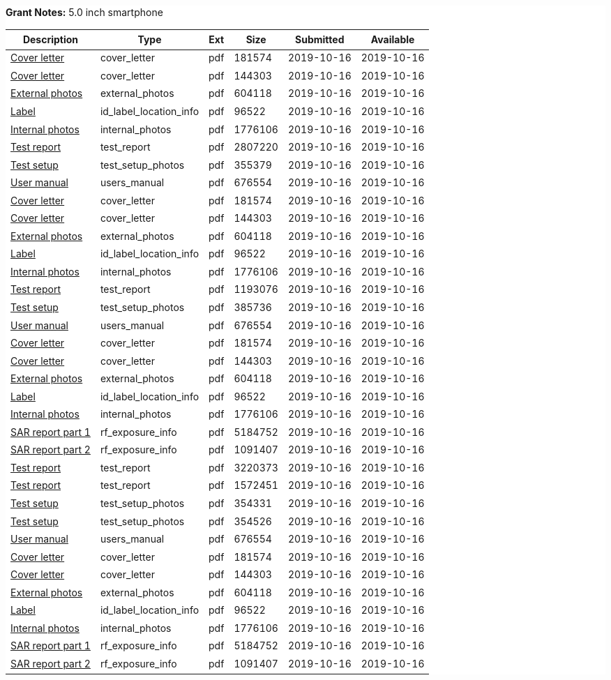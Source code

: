 **Grant Notes:** 5.0 inch smartphone

| Description | Type | Ext | Size | Submitted | Available |
| ----------- | ---- | --- | ---- | --------- | --------- |
| [Cover letter](2AIOHHT1G50L/dc04fed568f3517faf73f17e338a5e92/4480872.pdf) | cover_letter | pdf | 181574 | 2019-10-16 | 2019-10-16 |
| [Cover letter](2AIOHHT1G50L/dc04fed568f3517faf73f17e338a5e92/4480873.pdf) | cover_letter | pdf | 144303 | 2019-10-16 | 2019-10-16 |
| [External photos](2AIOHHT1G50L/dc04fed568f3517faf73f17e338a5e92/4480874.pdf) | external_photos | pdf | 604118 | 2019-10-16 | 2019-10-16 |
| [Label](2AIOHHT1G50L/dc04fed568f3517faf73f17e338a5e92/4480875.pdf) | id_label_location_info | pdf | 96522 | 2019-10-16 | 2019-10-16 |
| [Internal photos](2AIOHHT1G50L/dc04fed568f3517faf73f17e338a5e92/4480876.pdf) | internal_photos | pdf | 1776106 | 2019-10-16 | 2019-10-16 |
| [Test report](2AIOHHT1G50L/dc04fed568f3517faf73f17e338a5e92/4480993.pdf) | test_report | pdf | 2807220 | 2019-10-16 | 2019-10-16 |
| [Test setup](2AIOHHT1G50L/dc04fed568f3517faf73f17e338a5e92/4480994.pdf) | test_setup_photos | pdf | 355379 | 2019-10-16 | 2019-10-16 |
| [User manual](2AIOHHT1G50L/dc04fed568f3517faf73f17e338a5e92/4480895.pdf) | users_manual | pdf | 676554 | 2019-10-16 | 2019-10-16 |
| [Cover letter](2AIOHHT1G50L/88dc641856c1bbebec1a2c8be44fe635/4480872.pdf) | cover_letter | pdf | 181574 | 2019-10-16 | 2019-10-16 |
| [Cover letter](2AIOHHT1G50L/88dc641856c1bbebec1a2c8be44fe635/4480873.pdf) | cover_letter | pdf | 144303 | 2019-10-16 | 2019-10-16 |
| [External photos](2AIOHHT1G50L/88dc641856c1bbebec1a2c8be44fe635/4480874.pdf) | external_photos | pdf | 604118 | 2019-10-16 | 2019-10-16 |
| [Label](2AIOHHT1G50L/88dc641856c1bbebec1a2c8be44fe635/4480875.pdf) | id_label_location_info | pdf | 96522 | 2019-10-16 | 2019-10-16 |
| [Internal photos](2AIOHHT1G50L/88dc641856c1bbebec1a2c8be44fe635/4480876.pdf) | internal_photos | pdf | 1776106 | 2019-10-16 | 2019-10-16 |
| [Test report](2AIOHHT1G50L/88dc641856c1bbebec1a2c8be44fe635/4481018.pdf) | test_report | pdf | 1193076 | 2019-10-16 | 2019-10-16 |
| [Test setup](2AIOHHT1G50L/88dc641856c1bbebec1a2c8be44fe635/4481019.pdf) | test_setup_photos | pdf | 385736 | 2019-10-16 | 2019-10-16 |
| [User manual](2AIOHHT1G50L/88dc641856c1bbebec1a2c8be44fe635/4480895.pdf) | users_manual | pdf | 676554 | 2019-10-16 | 2019-10-16 |
| [Cover letter](2AIOHHT1G50L/5f26fab08be8a2122203c00ad6994c70/4480872.pdf) | cover_letter | pdf | 181574 | 2019-10-16 | 2019-10-16 |
| [Cover letter](2AIOHHT1G50L/5f26fab08be8a2122203c00ad6994c70/4480873.pdf) | cover_letter | pdf | 144303 | 2019-10-16 | 2019-10-16 |
| [External photos](2AIOHHT1G50L/5f26fab08be8a2122203c00ad6994c70/4480874.pdf) | external_photos | pdf | 604118 | 2019-10-16 | 2019-10-16 |
| [Label](2AIOHHT1G50L/5f26fab08be8a2122203c00ad6994c70/4480875.pdf) | id_label_location_info | pdf | 96522 | 2019-10-16 | 2019-10-16 |
| [Internal photos](2AIOHHT1G50L/5f26fab08be8a2122203c00ad6994c70/4480876.pdf) | internal_photos | pdf | 1776106 | 2019-10-16 | 2019-10-16 |
| [SAR report part 1](2AIOHHT1G50L/5f26fab08be8a2122203c00ad6994c70/4480880.pdf) | rf_exposure_info | pdf | 5184752 | 2019-10-16 | 2019-10-16 |
| [SAR report part 2](2AIOHHT1G50L/5f26fab08be8a2122203c00ad6994c70/4480881.pdf) | rf_exposure_info | pdf | 1091407 | 2019-10-16 | 2019-10-16 |
| [Test report](2AIOHHT1G50L/5f26fab08be8a2122203c00ad6994c70/4480950.pdf) | test_report | pdf | 3220373 | 2019-10-16 | 2019-10-16 |
| [Test report](2AIOHHT1G50L/5f26fab08be8a2122203c00ad6994c70/4480951.pdf) | test_report | pdf | 1572451 | 2019-10-16 | 2019-10-16 |
| [Test setup](2AIOHHT1G50L/5f26fab08be8a2122203c00ad6994c70/4480952.pdf) | test_setup_photos | pdf | 354331 | 2019-10-16 | 2019-10-16 |
| [Test setup](2AIOHHT1G50L/5f26fab08be8a2122203c00ad6994c70/4480953.pdf) | test_setup_photos | pdf | 354526 | 2019-10-16 | 2019-10-16 |
| [User manual](2AIOHHT1G50L/5f26fab08be8a2122203c00ad6994c70/4480895.pdf) | users_manual | pdf | 676554 | 2019-10-16 | 2019-10-16 |
| [Cover letter](2AIOHHT1G50L/613c2a6bad4aa8a81b1f93c6ec6ceac4/4480872.pdf) | cover_letter | pdf | 181574 | 2019-10-16 | 2019-10-16 |
| [Cover letter](2AIOHHT1G50L/613c2a6bad4aa8a81b1f93c6ec6ceac4/4480873.pdf) | cover_letter | pdf | 144303 | 2019-10-16 | 2019-10-16 |
| [External photos](2AIOHHT1G50L/613c2a6bad4aa8a81b1f93c6ec6ceac4/4480874.pdf) | external_photos | pdf | 604118 | 2019-10-16 | 2019-10-16 |
| [Label](2AIOHHT1G50L/613c2a6bad4aa8a81b1f93c6ec6ceac4/4480875.pdf) | id_label_location_info | pdf | 96522 | 2019-10-16 | 2019-10-16 |
| [Internal photos](2AIOHHT1G50L/613c2a6bad4aa8a81b1f93c6ec6ceac4/4480876.pdf) | internal_photos | pdf | 1776106 | 2019-10-16 | 2019-10-16 |
| [SAR report part 1](2AIOHHT1G50L/613c2a6bad4aa8a81b1f93c6ec6ceac4/4480880.pdf) | rf_exposure_info | pdf | 5184752 | 2019-10-16 | 2019-10-16 |
| [SAR report part 2](2AIOHHT1G50L/613c2a6bad4aa8a81b1f93c6ec6ceac4/4480881.pdf) | rf_exposure_info | pdf | 1091407 | 2019-10-16 | 2019-10-16 |